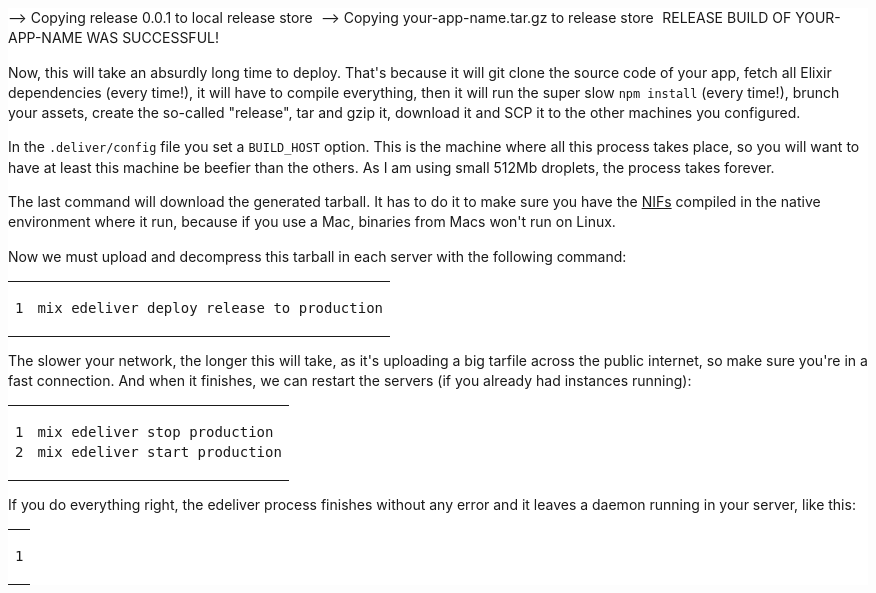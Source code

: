 </tt>--&gt; Copying release 0.0.1 to local release store<tt>
</tt>--&gt; Copying your-app-name.tar.gz to release store<tt>
</tt><tt>
</tt>RELEASE BUILD OF YOUR-APP-NAME WAS SUCCESSFUL!<tt>
</tt></pre>
      </td>
    </tr>
  </tbody>
</table>
<p>Now, this will take an absurdly long time to deploy. That's because it will git clone the source code of your app, fetch all Elixir dependencies (every time!), it will have to compile everything, then it will run the super slow <code>npm install</code> (every time!), brunch your assets, create the so-called "release", tar and gzip it, download it and SCP it to the other machines you configured.</p>
<p>In the <code>.deliver/config</code> file you set a <code>BUILD_HOST</code> option. This is the machine where all this process takes place, so you will want to have at least this machine be beefier than the others. As I am using small 512Mb droplets, the process takes forever.</p>
<p>The last command will download the generated tarball. It has to do it to make sure you have the <a href="https://erlang.org/doc/tutorial/nif.html">NIFs</a> compiled in the native environment where it run, because if you use a Mac, binaries from Macs won't run on Linux.</p>
<p>Now we must upload and decompress this tarball in each server with the following command:</p>
<table class="CodeRay">
  <tbody>
    <tr>
      <td class="line_numbers" title="click to toggle" onclick="with (this.firstChild.style) { display = (display == '') ? 'none' : '' }"><pre>1<tt>
</tt></pre>
      </td>
      <td class="code"><pre ondblclick="with (this.style) { overflow = (overflow == 'auto' || overflow == '') ? 'visible' : 'auto' }">mix edeliver deploy release to production<tt>
</tt></pre>
      </td>
    </tr>
  </tbody>
</table>
<p>The slower your network, the longer this will take, as it's uploading a big tarfile across the public internet, so make sure you're in a fast connection. And when it finishes, we can restart the servers (if you already had instances running):</p>
<table class="CodeRay">
  <tbody>
    <tr>
      <td class="line_numbers" title="click to toggle" onclick="with (this.firstChild.style) { display = (display == '') ? 'none' : '' }"><pre>1<tt>
</tt>2<tt>
</tt></pre>
      </td>
      <td class="code"><pre ondblclick="with (this.style) { overflow = (overflow == 'auto' || overflow == '') ? 'visible' : 'auto' }">mix edeliver stop production<tt>
</tt>mix edeliver start production<tt>
</tt></pre>
      </td>
    </tr>
  </tbody>
</table>
<p>If you do everything right, the edeliver process finishes without any error and it leaves a daemon running in your server, like this:</p>
<table class="CodeRay">
  <tbody>
    <tr>
      <td class="line_numbers" title="click to toggle" onclick="with (this.firstChild.style) { display = (display == '') ? 'none' : '' }"><pre>1<tt>
</tt></pre>
      </td>